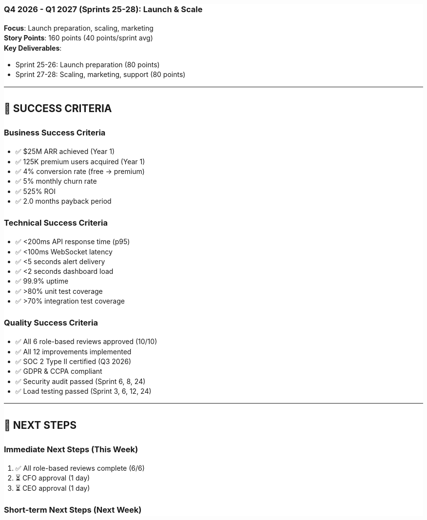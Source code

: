 ### Q4 2026 - Q1 2027 (Sprints 25-28): Launch & Scale

**Focus**: Launch preparation, scaling, marketing  
**Story Points**: 160 points (40 points/sprint avg)  
**Key Deliverables**:
- Sprint 25-26: Launch preparation (80 points)
- Sprint 27-28: Scaling, marketing, support (80 points)

---

## 🎯 SUCCESS CRITERIA

### Business Success Criteria

- ✅ $25M ARR achieved (Year 1)
- ✅ 125K premium users acquired (Year 1)
- ✅ 4% conversion rate (free → premium)
- ✅ 5% monthly churn rate
- ✅ 525% ROI
- ✅ 2.0 months payback period

### Technical Success Criteria

- ✅ <200ms API response time (p95)
- ✅ <100ms WebSocket latency
- ✅ <5 seconds alert delivery
- ✅ <2 seconds dashboard load
- ✅ 99.9% uptime
- ✅ >80% unit test coverage
- ✅ >70% integration test coverage

### Quality Success Criteria

- ✅ All 6 role-based reviews approved (10/10)
- ✅ All 12 improvements implemented
- ✅ SOC 2 Type II certified (Q3 2026)
- ✅ GDPR & CCPA compliant
- ✅ Security audit passed (Sprint 6, 8, 24)
- ✅ Load testing passed (Sprint 3, 6, 12, 24)

---

## 🚀 NEXT STEPS

### Immediate Next Steps (This Week)

1. ✅ All role-based reviews complete (6/6)
2. ⏳ CFO approval (1 day)
3. ⏳ CEO approval (1 day)

### Short-term Next Steps (Next Week)
